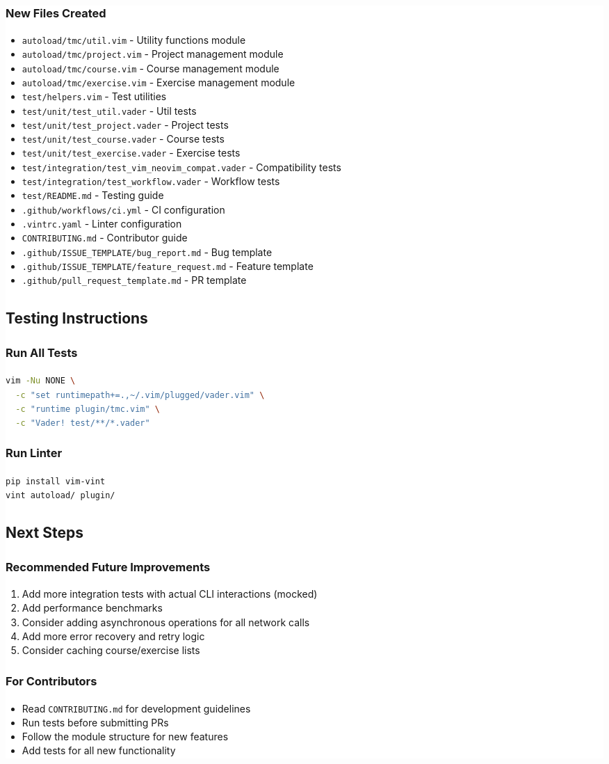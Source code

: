 ### New Files Created
- `autoload/tmc/util.vim` - Utility functions module
- `autoload/tmc/project.vim` - Project management module
- `autoload/tmc/course.vim` - Course management module
- `autoload/tmc/exercise.vim` - Exercise management module
- `test/helpers.vim` - Test utilities
- `test/unit/test_util.vader` - Util tests
- `test/unit/test_project.vader` - Project tests
- `test/unit/test_course.vader` - Course tests
- `test/unit/test_exercise.vader` - Exercise tests
- `test/integration/test_vim_neovim_compat.vader` - Compatibility tests
- `test/integration/test_workflow.vader` - Workflow tests
- `test/README.md` - Testing guide
- `.github/workflows/ci.yml` - CI configuration
- `.vintrc.yaml` - Linter configuration
- `CONTRIBUTING.md` - Contributor guide
- `.github/ISSUE_TEMPLATE/bug_report.md` - Bug template
- `.github/ISSUE_TEMPLATE/feature_request.md` - Feature template
- `.github/pull_request_template.md` - PR template

## Testing Instructions

### Run All Tests
```bash
vim -Nu NONE \
  -c "set runtimepath+=.,~/.vim/plugged/vader.vim" \
  -c "runtime plugin/tmc.vim" \
  -c "Vader! test/**/*.vader"
```

### Run Linter
```bash
pip install vim-vint
vint autoload/ plugin/
```

## Next Steps

### Recommended Future Improvements
1. Add more integration tests with actual CLI interactions (mocked)
2. Add performance benchmarks
3. Consider adding asynchronous operations for all network calls
4. Add more error recovery and retry logic
5. Consider caching course/exercise lists

### For Contributors
- Read `CONTRIBUTING.md` for development guidelines
- Run tests before submitting PRs
- Follow the module structure for new features
- Add tests for all new functionality

